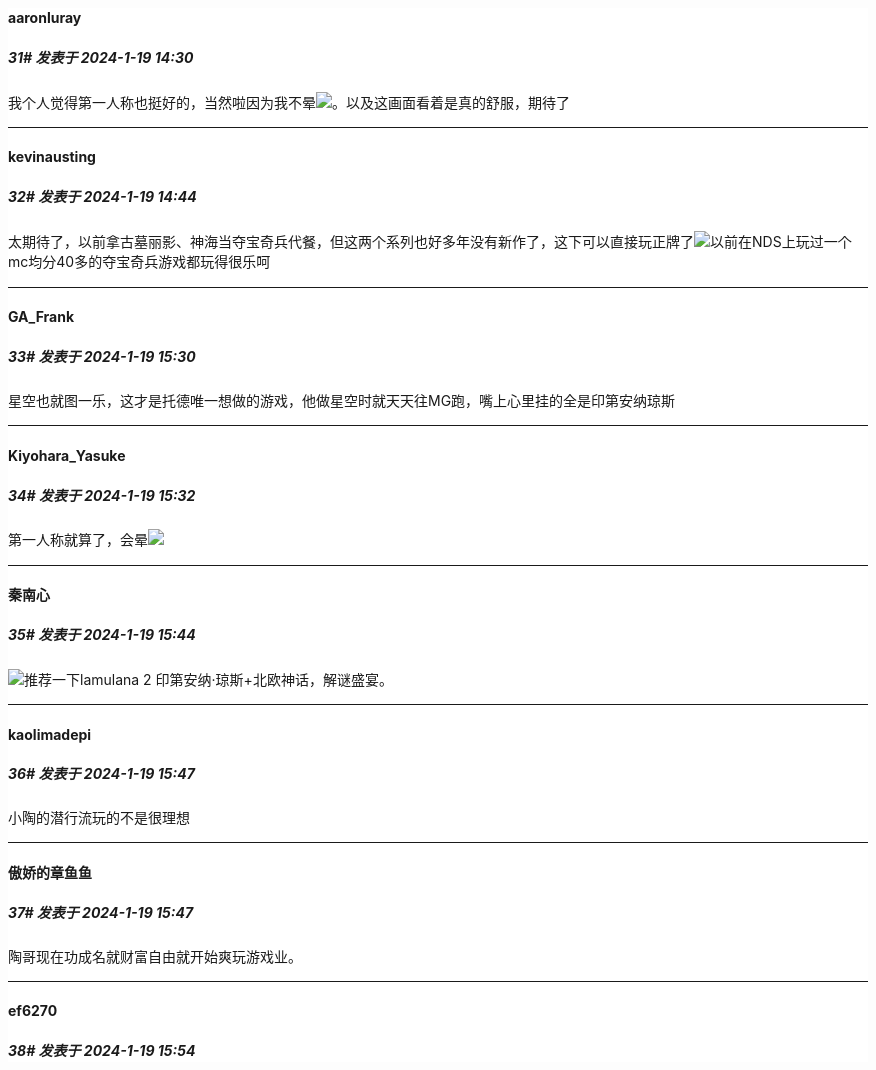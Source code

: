 ####  aaronluray  
##### 31#       发表于 2024-1-19 14:30

我个人觉得第一人称也挺好的，当然啦因为我不晕<img src="https://static.saraba1st.com/image/smiley/face2017/066.png" referrerpolicy="no-referrer">。以及这画面看着是真的舒服，期待了

*****

####  kevinausting  
##### 32#       发表于 2024-1-19 14:44

太期待了，以前拿古墓丽影、神海当夺宝奇兵代餐，但这两个系列也好多年没有新作了，这下可以直接玩正牌了<img src="https://static.saraba1st.com/image/smiley/face2017/037.png" referrerpolicy="no-referrer">以前在NDS上玩过一个mc均分40多的夺宝奇兵游戏都玩得很乐呵

*****

####  GA_Frank  
##### 33#       发表于 2024-1-19 15:30

星空也就图一乐，这才是托德唯一想做的游戏，他做星空时就天天往MG跑，嘴上心里挂的全是印第安纳琼斯

*****

####  Kiyohara_Yasuke  
##### 34#       发表于 2024-1-19 15:32

第一人称就算了，会晕<img src="https://static.saraba1st.com/image/smiley/face2017/096.png" referrerpolicy="no-referrer">

*****

####  秦南心  
##### 35#       发表于 2024-1-19 15:44

<img src="https://static.saraba1st.com/image/smiley/face2017/057.png" referrerpolicy="no-referrer">推荐一下lamulana 2 印第安纳·琼斯+北欧神话，解谜盛宴。

*****

####  kaolimadepi  
##### 36#       发表于 2024-1-19 15:47

小陶的潜行流玩的不是很理想

*****

####  傲娇的章鱼鱼  
##### 37#       发表于 2024-1-19 15:47

陶哥现在功成名就财富自由就开始爽玩游戏业。

*****

####  ef6270  
##### 38#       发表于 2024-1-19 15:54
